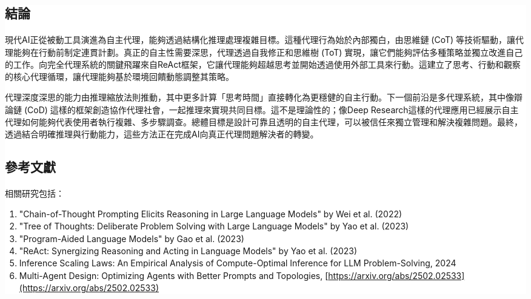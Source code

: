 ## 結論

現代AI正從被動工具演進為自主代理，能夠透過結構化推理處理複雜目標。這種代理行為始於內部獨白，由思維鏈 (CoT) 等技術驅動，讓代理能夠在行動前制定連貫計劃。真正的自主性需要深思，代理透過自我修正和思維樹 (ToT) 實現，讓它們能夠評估多種策略並獨立改進自己的工作。向完全代理系統的關鍵飛躍來自ReAct框架，它讓代理能夠超越思考並開始透過使用外部工具來行動。這建立了思考、行動和觀察的核心代理循環，讓代理能夠基於環境回饋動態調整其策略。

代理深度深思的能力由推理縮放法則推動，其中更多計算「思考時間」直接轉化為更穩健的自主行動。下一個前沿是多代理系統，其中像辯論鏈 (CoD) 這樣的框架創造協作代理社會，一起推理來實現共同目標。這不是理論性的；像Deep Research這樣的代理應用已經展示自主代理如何能夠代表使用者執行複雜、多步驟調查。總體目標是設計可靠且透明的自主代理，可以被信任來獨立管理和解決複雜問題。最終，透過結合明確推理與行動能力，這些方法正在完成AI向真正代理問題解決者的轉變。

## 參考文獻

相關研究包括：

1. "Chain-of-Thought Prompting Elicits Reasoning in Large Language Models" by Wei et al. (2022)  
2. "Tree of Thoughts: Deliberate Problem Solving with Large Language Models" by Yao et al. (2023)  
3. "Program-Aided Language Models" by Gao et al. (2023)  
4. "ReAct: Synergizing Reasoning and Acting in Language Models" by Yao et al. (2023)  
5. Inference Scaling Laws: An Empirical Analysis of Compute-Optimal Inference for LLM Problem-Solving, 2024  
6. Multi-Agent Design: Optimizing Agents with Better Prompts and Topologies, [https://arxiv.org/abs/2502.02533](https://arxiv.org/abs/2502.02533)